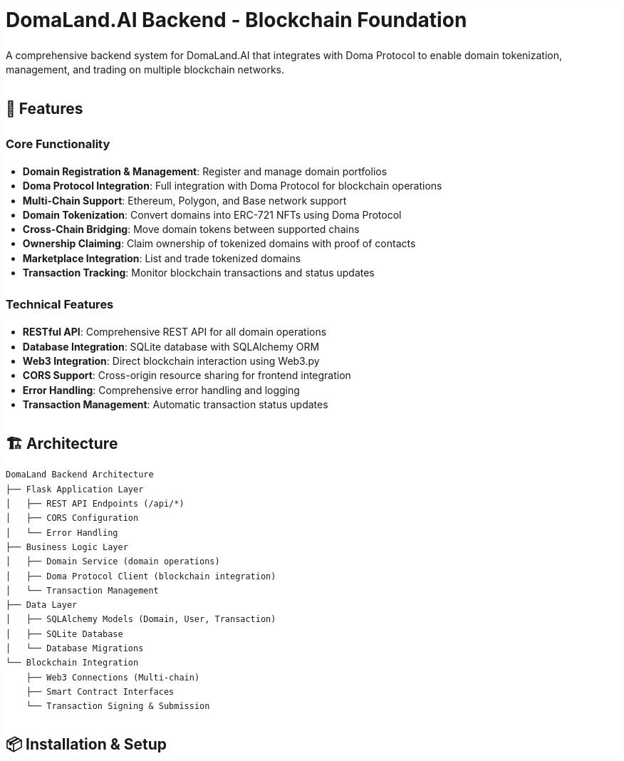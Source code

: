# DomaLand.AI Backend - Blockchain Foundation

A comprehensive backend system for DomaLand.AI that integrates with Doma Protocol to enable domain tokenization, management, and trading on multiple blockchain networks.

## 🚀 Features

### Core Functionality
- **Domain Registration & Management**: Register and manage domain portfolios
- **Doma Protocol Integration**: Full integration with Doma Protocol for blockchain operations
- **Multi-Chain Support**: Ethereum, Polygon, and Base network support
- **Domain Tokenization**: Convert domains into ERC-721 NFTs using Doma Protocol
- **Cross-Chain Bridging**: Move domain tokens between supported chains
- **Ownership Claiming**: Claim ownership of tokenized domains with proof of contacts
- **Marketplace Integration**: List and trade tokenized domains
- **Transaction Tracking**: Monitor blockchain transactions and status updates

### Technical Features
- **RESTful API**: Comprehensive REST API for all domain operations
- **Database Integration**: SQLite database with SQLAlchemy ORM
- **Web3 Integration**: Direct blockchain interaction using Web3.py
- **CORS Support**: Cross-origin resource sharing for frontend integration
- **Error Handling**: Comprehensive error handling and logging
- **Transaction Management**: Automatic transaction status updates

## 🏗️ Architecture

```
DomaLand Backend Architecture
├── Flask Application Layer
│   ├── REST API Endpoints (/api/*)
│   ├── CORS Configuration
│   └── Error Handling
├── Business Logic Layer
│   ├── Domain Service (domain operations)
│   ├── Doma Protocol Client (blockchain integration)
│   └── Transaction Management
├── Data Layer
│   ├── SQLAlchemy Models (Domain, User, Transaction)
│   ├── SQLite Database
│   └── Database Migrations
└── Blockchain Integration
    ├── Web3 Connections (Multi-chain)
    ├── Smart Contract Interfaces
    └── Transaction Signing & Submission
```

## 📦 Installation & Setup

